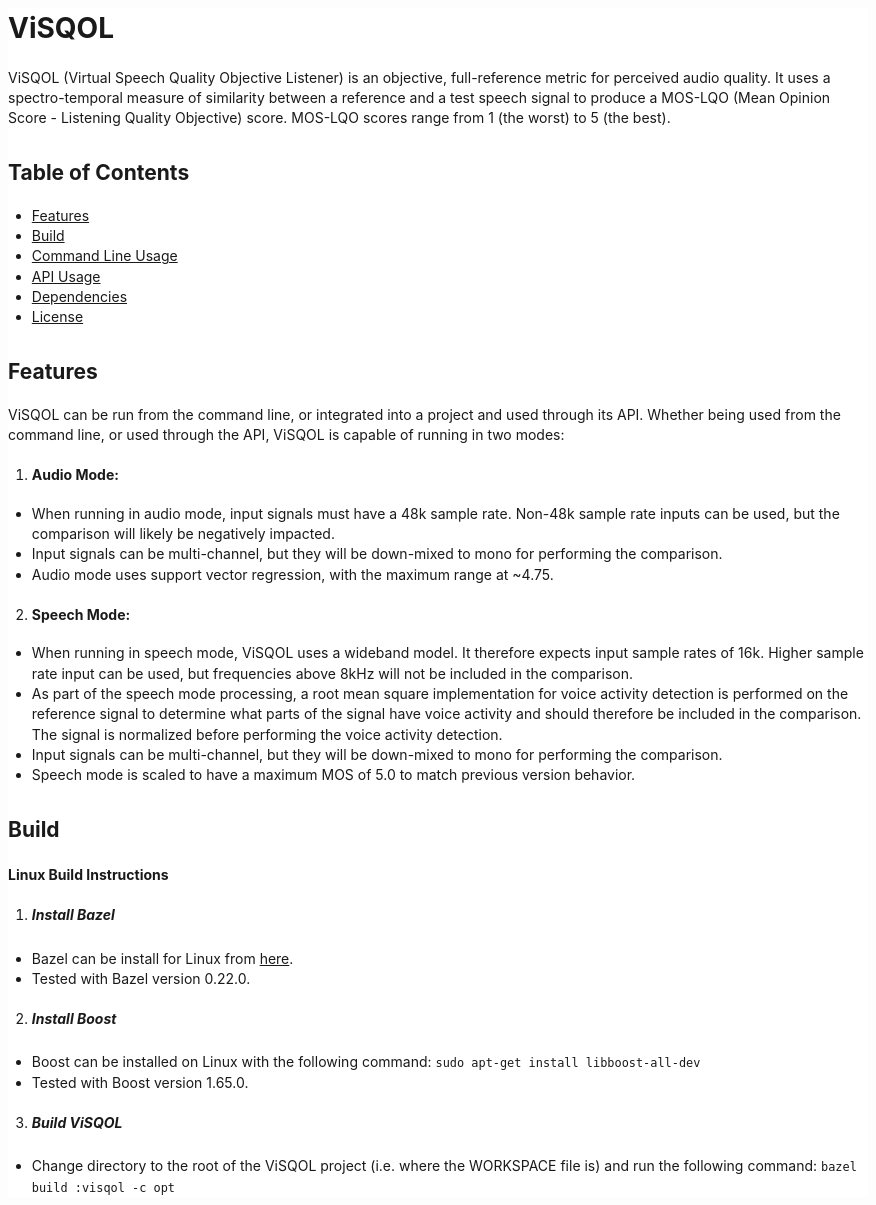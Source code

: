 # ViSQOL

ViSQOL (Virtual Speech Quality Objective Listener) is an objective, full-reference metric for perceived audio quality. It uses a spectro-temporal measure of similarity between a reference and a test speech signal to produce a MOS-LQO (Mean Opinion Score - Listening Quality Objective) score. MOS-LQO scores range from 1 (the worst) to 5 (the best).

## Table of Contents
- [Features](#features)
- [Build](#build)
- [Command Line Usage](#command-line-usage)
- [API Usage](#api-usage)
- [Dependencies](#dependencies)
- [License](#license)

## Features
ViSQOL can be run from the command line, or integrated into a project and used through its API. Whether being used from the command line, or used through the API, ViSQOL is capable of running in two modes:
1. #### Audio Mode:
- When running in audio mode, input signals must have a 48k sample rate. Non-48k sample rate inputs can be used, but the comparison will likely be negatively impacted.
- Input signals can be multi-channel, but they will be down-mixed to mono for performing the comparison.
- Audio mode uses support vector regression, with the maximum range at ~4.75.
2. #### Speech Mode:
- When running in speech mode, ViSQOL uses a wideband model. It therefore expects input sample rates of 16k. Higher sample rate input can be used, but frequencies above 8kHz will not be included in the comparison.
- As part of the speech mode processing, a root mean square implementation for voice activity detection is performed on the reference signal to determine what parts of the signal have voice activity and should therefore be included in the comparison. The signal is normalized before performing the voice activity detection.
- Input signals can be multi-channel, but they will be down-mixed to mono for performing the comparison.
- Speech mode is scaled to have a maximum MOS of 5.0 to match previous version behavior.


## Build

#### Linux Build Instructions
1. ##### Install Bazel
- Bazel can be install for Linux from [here](https://docs.bazel.build/versions/master/install-ubuntu.html).
- Tested with Bazel version 0.22.0.
2. ##### Install Boost
- Boost can be installed on Linux with the following command: `sudo apt-get install libboost-all-dev`
- Tested with Boost version 1.65.0.
3. ##### Build ViSQOL
- Change directory to the root of the ViSQOL project (i.e. where the WORKSPACE file is) and run the following command: `bazel build :visqol -c opt`
